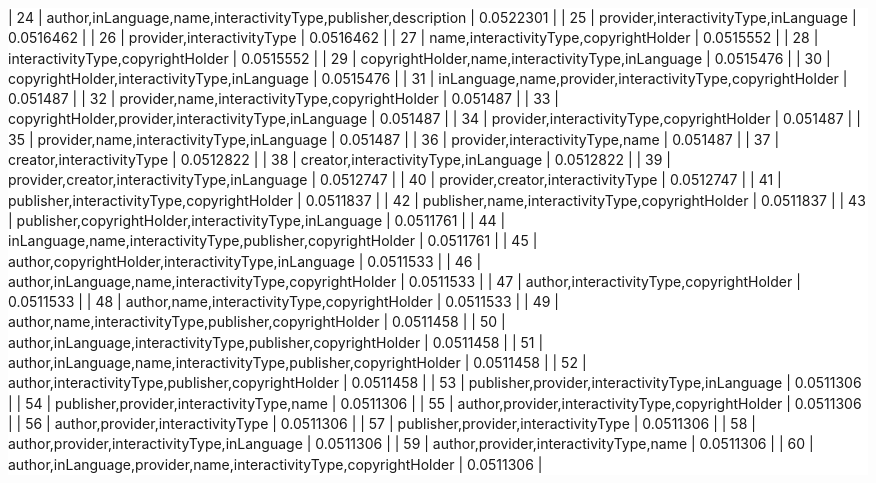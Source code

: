 | 24 | author,inLanguage,name,interactivityType,publisher,description              | 0.0522301 |
| 25 | provider,interactivityType,inLanguage                                       | 0.0516462 |
| 26 | provider,interactivityType                                                  | 0.0516462 |
| 27 | name,interactivityType,copyrightHolder                                      | 0.0515552 |
| 28 | interactivityType,copyrightHolder                                           | 0.0515552 |
| 29 | copyrightHolder,name,interactivityType,inLanguage                           | 0.0515476 |
| 30 | copyrightHolder,interactivityType,inLanguage                                | 0.0515476 |
| 31 | inLanguage,name,provider,interactivityType,copyrightHolder                  | 0.051487  |
| 32 | provider,name,interactivityType,copyrightHolder                             | 0.051487  |
| 33 | copyrightHolder,provider,interactivityType,inLanguage                       | 0.051487  |
| 34 | provider,interactivityType,copyrightHolder                                  | 0.051487  |
| 35 | provider,name,interactivityType,inLanguage                                  | 0.051487  |
| 36 | provider,interactivityType,name                                             | 0.051487  |
| 37 | creator,interactivityType                                                   | 0.0512822 |
| 38 | creator,interactivityType,inLanguage                                        | 0.0512822 |
| 39 | provider,creator,interactivityType,inLanguage                               | 0.0512747 |
| 40 | provider,creator,interactivityType                                          | 0.0512747 |
| 41 | publisher,interactivityType,copyrightHolder                                 | 0.0511837 |
| 42 | publisher,name,interactivityType,copyrightHolder                            | 0.0511837 |
| 43 | publisher,copyrightHolder,interactivityType,inLanguage                      | 0.0511761 |
| 44 | inLanguage,name,interactivityType,publisher,copyrightHolder                 | 0.0511761 |
| 45 | author,copyrightHolder,interactivityType,inLanguage                         | 0.0511533 |
| 46 | author,inLanguage,name,interactivityType,copyrightHolder                    | 0.0511533 |
| 47 | author,interactivityType,copyrightHolder                                    | 0.0511533 |
| 48 | author,name,interactivityType,copyrightHolder                               | 0.0511533 |
| 49 | author,name,interactivityType,publisher,copyrightHolder                     | 0.0511458 |
| 50 | author,inLanguage,interactivityType,publisher,copyrightHolder               | 0.0511458 |
| 51 | author,inLanguage,name,interactivityType,publisher,copyrightHolder          | 0.0511458 |
| 52 | author,interactivityType,publisher,copyrightHolder                          | 0.0511458 |
| 53 | publisher,provider,interactivityType,inLanguage                             | 0.0511306 |
| 54 | publisher,provider,interactivityType,name                                   | 0.0511306 |
| 55 | author,provider,interactivityType,copyrightHolder                           | 0.0511306 |
| 56 | author,provider,interactivityType                                           | 0.0511306 |
| 57 | publisher,provider,interactivityType                                        | 0.0511306 |
| 58 | author,provider,interactivityType,inLanguage                                | 0.0511306 |
| 59 | author,provider,interactivityType,name                                      | 0.0511306 |
| 60 | author,inLanguage,provider,name,interactivityType,copyrightHolder           | 0.0511306 |